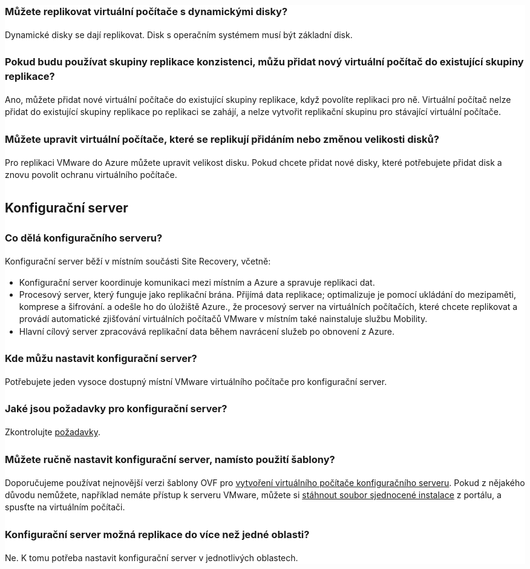 ### <a name="can-i-replicate-vms-with-dynamic-disks"></a>Můžete replikovat virtuální počítače s dynamickými disky?
Dynamické disky se dají replikovat. Disk s operačním systémem musí být základní disk.

### <a name="if-i-use-replication-groups-for-multi-vm-consistency-can-i-add-a-new-vm-to-an-existing-replication-group"></a>Pokud budu používat skupiny replikace konzistenci, můžu přidat nový virtuální počítač do existující skupiny replikace?
Ano, můžete přidat nové virtuální počítače do existující skupiny replikace, když povolíte replikaci pro ně. Virtuální počítač nelze přidat do existující skupiny replikace po replikaci se zahájí, a nelze vytvořit replikační skupinu pro stávající virtuální počítače.

### <a name="can-i-modify-vms-that-are-replicating-by-adding-or-resizing-disks"></a>Můžete upravit virtuální počítače, které se replikují přidáním nebo změnou velikosti disků?

Pro replikaci VMware do Azure můžete upravit velikost disku. Pokud chcete přidat nové disky, které potřebujete přidat disk a znovu povolit ochranu virtuálního počítače.

## <a name="configuration-server"></a>Konfigurační server

### <a name="what-does-the-configuration-server-do"></a>Co dělá konfiguračního serveru?
Konfigurační server běží v místním součásti Site Recovery, včetně: 
- Konfigurační server koordinuje komunikaci mezi místním a Azure a spravuje replikaci dat.
- Procesový server, který funguje jako replikační brána. Přijímá data replikace; optimalizuje je pomocí ukládání do mezipaměti, komprese a šifrování. a odešle ho do úložiště Azure., že procesový server na virtuálních počítačích, které chcete replikovat a provádí automatické zjišťování virtuálních počítačů VMware v místním také nainstaluje službu Mobility.
- Hlavní cílový server zpracovává replikační data během navrácení služeb po obnovení z Azure.

### <a name="where-do-i-set-up-the-configuration-server"></a>Kde můžu nastavit konfigurační server?
Potřebujete jeden vysoce dostupný místní VMware virtuálního počítače pro konfigurační server.

### <a name="what-are-the-requirements-for-the-configuration-server"></a>Jaké jsou požadavky pro konfigurační server?

Zkontrolujte [požadavky](vmware-azure-deploy-configuration-server.md#prerequisites).

### <a name="can-i-manually-set-up-the-configuration-server-instead-of-using-a-template"></a>Můžete ručně nastavit konfigurační server, namísto použití šablony?
Doporučujeme používat nejnovější verzi šablony OVF pro [vytvoření virtuálního počítače konfiguračního serveru](vmware-azure-deploy-configuration-server.md). Pokud z nějakého důvodu nemůžete, například nemáte přístup k serveru VMware, můžete si [stáhnout soubor sjednocené instalace](physical-azure-set-up-source.md) z portálu, a spusťte na virtuálním počítači. 

### <a name="can-a-configuration-server-replicate-to-more-than-one-region"></a>Konfigurační server možná replikace do více než jedné oblasti?
Ne. K tomu potřeba nastavit konfigurační server v jednotlivých oblastech.
